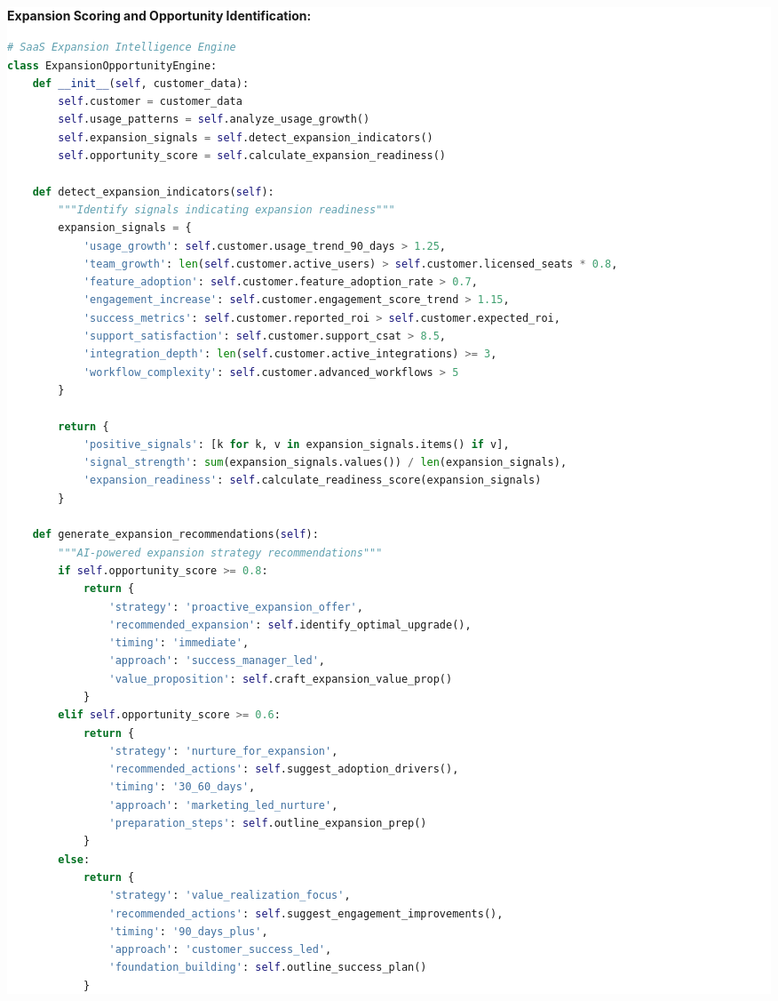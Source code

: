 **Expansion Scoring and Opportunity Identification:**
```python
# SaaS Expansion Intelligence Engine
class ExpansionOpportunityEngine:
    def __init__(self, customer_data):
        self.customer = customer_data
        self.usage_patterns = self.analyze_usage_growth()
        self.expansion_signals = self.detect_expansion_indicators()
        self.opportunity_score = self.calculate_expansion_readiness()
        
    def detect_expansion_indicators(self):
        """Identify signals indicating expansion readiness"""
        expansion_signals = {
            'usage_growth': self.customer.usage_trend_90_days > 1.25,
            'team_growth': len(self.customer.active_users) > self.customer.licensed_seats * 0.8,
            'feature_adoption': self.customer.feature_adoption_rate > 0.7,
            'engagement_increase': self.customer.engagement_score_trend > 1.15,
            'success_metrics': self.customer.reported_roi > self.customer.expected_roi,
            'support_satisfaction': self.customer.support_csat > 8.5,
            'integration_depth': len(self.customer.active_integrations) >= 3,
            'workflow_complexity': self.customer.advanced_workflows > 5
        }
        
        return {
            'positive_signals': [k for k, v in expansion_signals.items() if v],
            'signal_strength': sum(expansion_signals.values()) / len(expansion_signals),
            'expansion_readiness': self.calculate_readiness_score(expansion_signals)
        }
    
    def generate_expansion_recommendations(self):
        """AI-powered expansion strategy recommendations"""
        if self.opportunity_score >= 0.8:
            return {
                'strategy': 'proactive_expansion_offer',
                'recommended_expansion': self.identify_optimal_upgrade(),
                'timing': 'immediate',
                'approach': 'success_manager_led',
                'value_proposition': self.craft_expansion_value_prop()
            }
        elif self.opportunity_score >= 0.6:
            return {
                'strategy': 'nurture_for_expansion',
                'recommended_actions': self.suggest_adoption_drivers(),
                'timing': '30_60_days',
                'approach': 'marketing_led_nurture',
                'preparation_steps': self.outline_expansion_prep()
            }
        else:
            return {
                'strategy': 'value_realization_focus',
                'recommended_actions': self.suggest_engagement_improvements(),
                'timing': '90_days_plus',
                'approach': 'customer_success_led',
                'foundation_building': self.outline_success_plan()
            }
```
